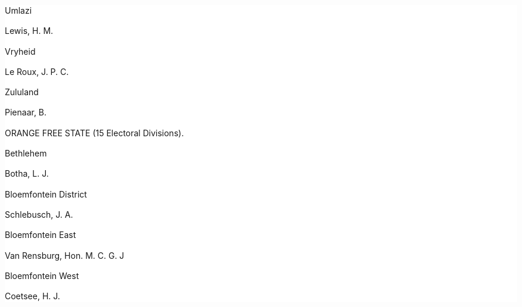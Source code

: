 </tr>

<tr>

<td><p>Umlazi</p></td>

<td><p>Lewis, H. M.</p></td>

</tr>

<tr>

<td><p>Vryheid</p></td>

<td><p>Le Roux, J. P. C.</p></td>

</tr>

<tr>

<td><p>Zululand</p></td>

<td><p>Pienaar, B.</p></td>

</tr>

<tr>

<td colspan="2"><p>ORANGE FREE STATE (15 Electoral Divisions).</p></td>

</tr>

<tr>

<td><p>Bethlehem</p></td>

<td><p>Botha, L. J.</p></td>

</tr>

<tr>

<td><p>Bloemfontein District</p></td>

<td><p>Schlebusch, J. A.</p></td>

</tr>

<tr>

<td><p>Bloemfontein East</p></td>

<td><p>Van Rensburg, Hon. M. C. G. J</p></td>

</tr>

<tr>

<td><p>Bloemfontein West</p></td>

<td><p>Coetsee, H. J.</p></td>

</tr>

<tr>
